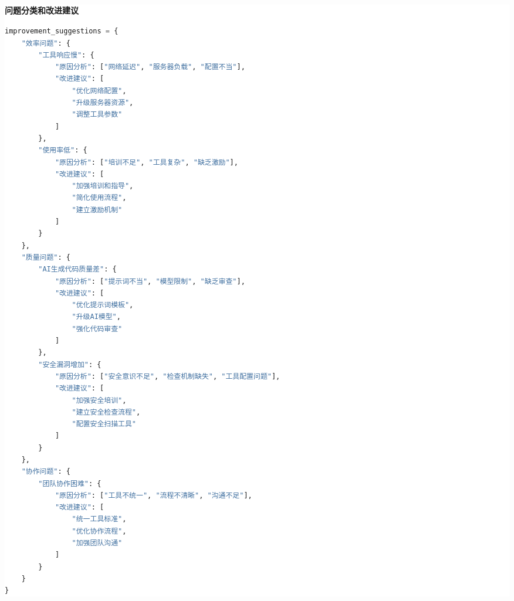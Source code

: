 **问题分类和改进建议**

```python
improvement_suggestions = {
    "效率问题": {
        "工具响应慢": {
            "原因分析": ["网络延迟", "服务器负载", "配置不当"],
            "改进建议": [
                "优化网络配置",
                "升级服务器资源",
                "调整工具参数"
            ]
        },
        "使用率低": {
            "原因分析": ["培训不足", "工具复杂", "缺乏激励"],
            "改进建议": [
                "加强培训和指导",
                "简化使用流程",
                "建立激励机制"
            ]
        }
    },
    "质量问题": {
        "AI生成代码质量差": {
            "原因分析": ["提示词不当", "模型限制", "缺乏审查"],
            "改进建议": [
                "优化提示词模板",
                "升级AI模型",
                "强化代码审查"
            ]
        },
        "安全漏洞增加": {
            "原因分析": ["安全意识不足", "检查机制缺失", "工具配置问题"],
            "改进建议": [
                "加强安全培训",
                "建立安全检查流程",
                "配置安全扫描工具"
            ]
        }
    },
    "协作问题": {
        "团队协作困难": {
            "原因分析": ["工具不统一", "流程不清晰", "沟通不足"],
            "改进建议": [
                "统一工具标准",
                "优化协作流程",
                "加强团队沟通"
            ]
        }
    }
}

```
